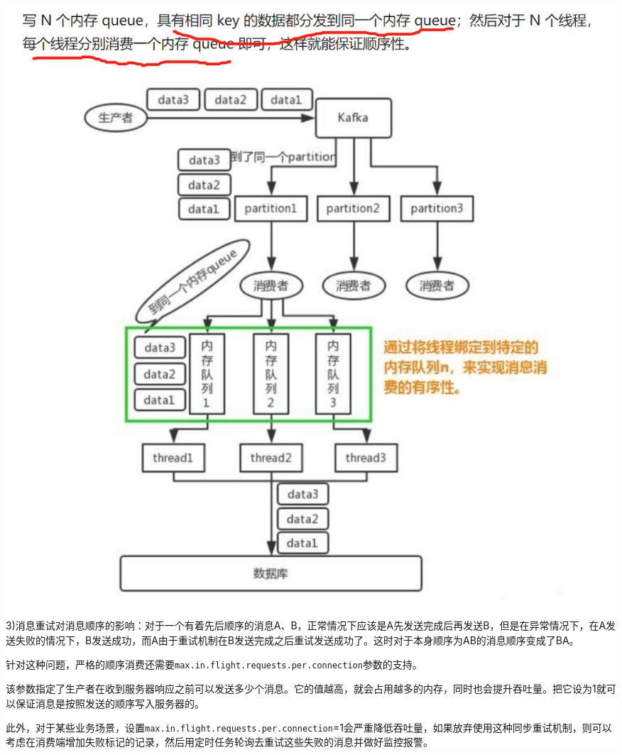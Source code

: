 ![](./images/50.jpg)

​	3)消息重试对消息顺序的影响：对于一个有着先后顺序的消息A、B，正常情况下应该是A先发送完成后再发送B，但是在异常情况下，在A发送失败的情况下，B发送成功，而A由于重试机制在B发送完成之后重试发送成功了。这时对于本身顺序为AB的消息顺序变成了BA。

​	针对这种问题，严格的顺序消费还需要`max.in.flight.requests.per.connection`参数的支持。

​	该参数指定了生产者在收到服务器响应之前可以发送多少个消息。它的值越高，就会占用越多的内存，同时也会提升吞吐量。把它设为1就可以保证消息是按照发送的顺序写入服务器的。

​	此外，对于某些业务场景，设置`max.in.flight.requests.per.connection`=1会严重降低吞吐量，如果放弃使用这种同步重试机制，则可以考虑在消费端增加失败标记的记录，然后用定时任务轮询去重试这些失败的消息并做好监控报警。
